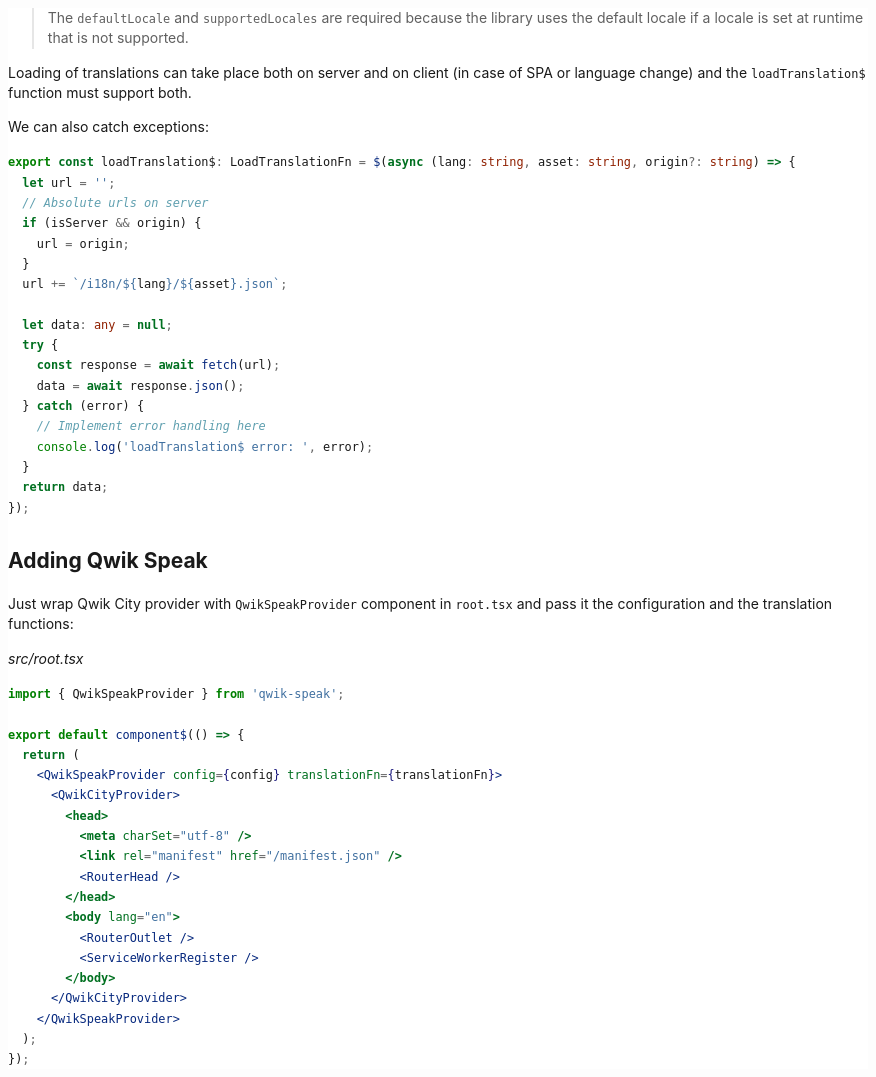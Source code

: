 > The `defaultLocale` and `supportedLocales` are required because the library uses the default locale if a locale is set at runtime that is not supported.

Loading of translations can take place both on server and on client (in case of SPA or language change) and the `loadTranslation$` function must support both.

We can also catch exceptions:
```typescript
export const loadTranslation$: LoadTranslationFn = $(async (lang: string, asset: string, origin?: string) => {
  let url = '';
  // Absolute urls on server
  if (isServer && origin) {
    url = origin;
  }
  url += `/i18n/${lang}/${asset}.json`;

  let data: any = null;
  try {
    const response = await fetch(url);
    data = await response.json();
  } catch (error) {
    // Implement error handling here
    console.log('loadTranslation$ error: ', error);
  }
  return data;
});
```

## Adding Qwik Speak
Just wrap Qwik City provider with `QwikSpeakProvider` component in `root.tsx` and pass it the configuration and the translation functions:

_src/root.tsx_
```jsx
import { QwikSpeakProvider } from 'qwik-speak';

export default component$(() => {
  return (
    <QwikSpeakProvider config={config} translationFn={translationFn}>
      <QwikCityProvider>
        <head>
          <meta charSet="utf-8" />
          <link rel="manifest" href="/manifest.json" />
          <RouterHead />
        </head>
        <body lang="en">
          <RouterOutlet />
          <ServiceWorkerRegister />
        </body>
      </QwikCityProvider>
    </QwikSpeakProvider>
  );
});
```

